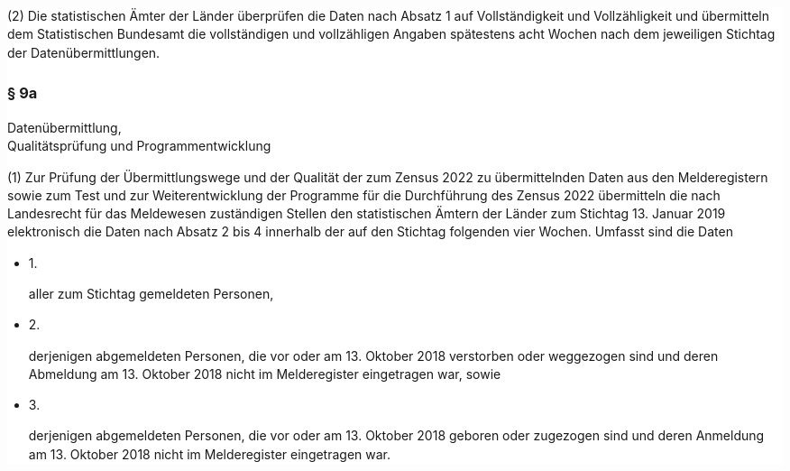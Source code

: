 (2) Die statistischen Ämter der Länder überprüfen die Daten nach Absatz
1 auf Vollständigkeit und Vollzähligkeit und übermitteln dem
Statistischen Bundesamt die vollständigen und vollzähligen Angaben
spätestens acht Wochen nach dem jeweiligen Stichtag der
Datenübermittlungen.

</div>

</div>

</div>

</div>

<span id="BJNR038800017BJNE000191126.html"></span>

### § 9a  
Datenübermittlung,  
Qualitätsprüfung und Programmentwicklung

<div>

<div class="jnhtml">

<div>

<div class="jurAbsatz">

(1) Zur Prüfung der Übermittlungswege und der Qualität der zum Zensus
2022 zu übermittelnden Daten aus den Melderegistern sowie zum Test und
zur Weiterentwicklung der Programme für die Durchführung des Zensus 2022
übermitteln die nach Landesrecht für das Meldewesen zuständigen Stellen
den statistischen Ämtern der Länder zum Stichtag 13. Januar 2019
elektronisch die Daten nach Absatz 2 bis 4 innerhalb der auf den
Stichtag folgenden vier Wochen. Umfasst sind die Daten

  - 1\.
    
    <div style="">
    
    aller zum Stichtag gemeldeten Personen,
    
    </div>

  - 2\.
    
    <div style="">
    
    derjenigen abgemeldeten Personen, die vor oder am 13. Oktober 2018
    verstorben oder weggezogen sind und deren Abmeldung am 13. Oktober
    2018 nicht im Melderegister eingetragen war, sowie
    
    </div>

  - 3\.
    
    <div style="">
    
    derjenigen abgemeldeten Personen, die vor oder am 13. Oktober 2018
    geboren oder zugezogen sind und deren Anmeldung am 13. Oktober 2018
    nicht im Melderegister eingetragen war.
    